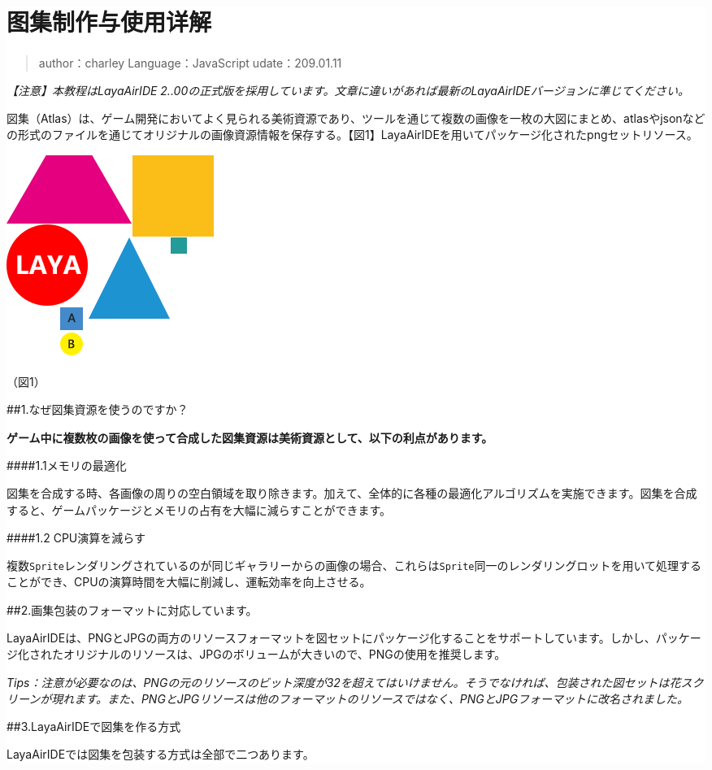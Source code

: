 # 图集制作与使用详解

>author：charley Language：JavaScript udate：209.01.11

*【注意】本教程はLayaAirIDE 2..00の正式版を採用しています。文章に違いがあれば最新のLayaAirIDEバージョンに準じてください。*



図集（Atlas）は、ゲーム開発においてよく見られる美術資源であり、ツールを通じて複数の画像を一枚の大図にまとめ、atlasやjsonなどの形式のファイルを通じてオリジナルの画像資源情報を保存する。【図1】LayaAirIDEを用いてパッケージ化されたpngセットリソース。



![1](img/1.png)   


（図1）



##1.なぜ図集資源を使うのですか？

**ゲーム中に複数枚の画像を使って合成した図集資源は美術資源として、以下の利点があります。**

####1.1メモリの最適化

図集を合成する時、各画像の周りの空白領域を取り除きます。加えて、全体的に各種の最適化アルゴリズムを実施できます。図集を合成すると、ゲームパッケージとメモリの占有を大幅に減らすことができます。

####1.2 CPU演算を減らす

複数`Sprite`レンダリングされているのが同じギャラリーからの画像の場合、これらは`Sprite`同一のレンダリングロットを用いて処理することができ、CPUの演算時間を大幅に削減し、運転効率を向上させる。



##2.画集包装のフォーマットに対応しています。

LayaAirIDEは、PNGとJPGの両方のリソースフォーマットを図セットにパッケージ化することをサポートしています。しかし、パッケージ化されたオリジナルのリソースは、JPGのボリュームが大きいので、PNGの使用を推奨します。

*Tips：注意が必要なのは、PNGの元のリソースのビット深度が32を超えてはいけません。そうでなければ、包装された図セットは花スクリーンが現れます。また、PNGとJPGリソースは他のフォーマットのリソースではなく、PNGとJPGフォーマットに改名されました。*




##3.LayaAirIDEで図集を作る方式

LayaAirIDEでは図集を包装する方式は全部で二つあります。
